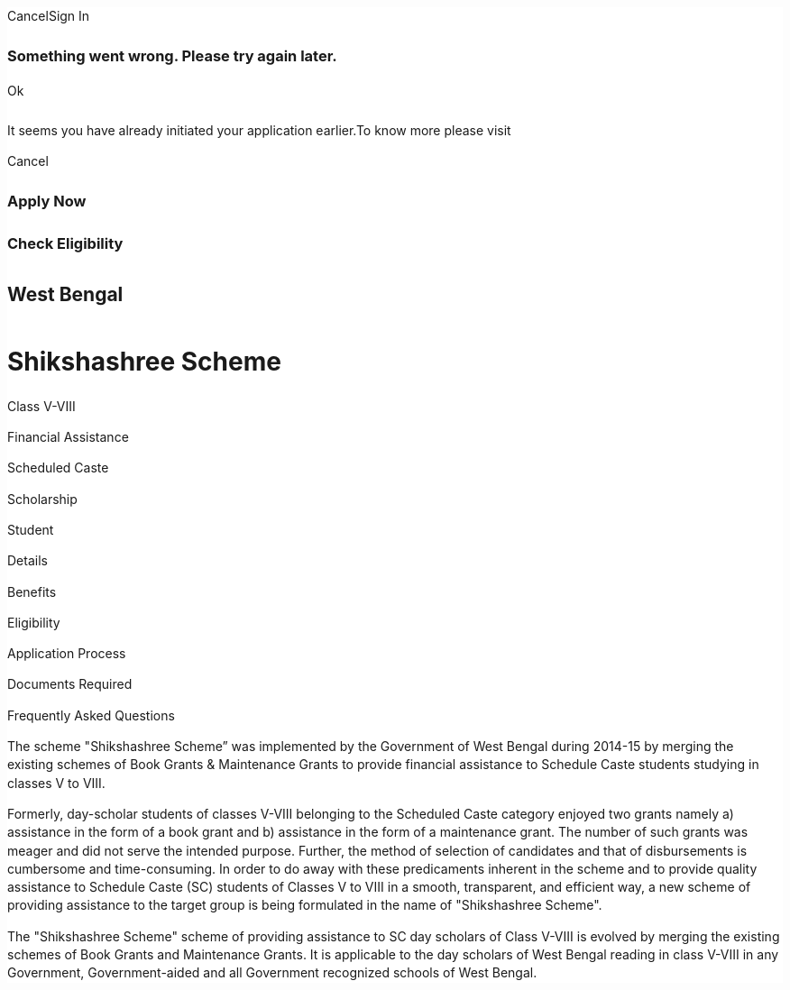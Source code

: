 CancelSign In

### Something went wrong. Please try again later.

Ok

### 

It seems you have already initiated your application earlier.To know more please visit

Cancel

### Apply Now

### Check Eligibility

West Bengal
-----------

Shikshashree Scheme
===================

Class V-VIII

Financial Assistance

Scheduled Caste

Scholarship

Student

Details

Benefits

Eligibility

Application Process

Documents Required

Frequently Asked Questions

The scheme "Shikshashree Scheme” was implemented by the Government of West Bengal during 2014-15 by merging the existing schemes of Book Grants & Maintenance Grants to provide financial assistance to Schedule Caste students studying in classes V to VIII.

Formerly, day-scholar students of classes V-VIII belonging to the Scheduled Caste category enjoyed two grants namely a) assistance in the form of a book grant and b) assistance in the form of a maintenance grant. The number of such grants was meager and did not serve the intended purpose. Further, the method of selection of candidates and that of disbursements is cumbersome and time-consuming. In order to do away with these predicaments inherent in the scheme and to provide quality assistance to Schedule Caste (SC) students of Classes V to VIII in a smooth, transparent, and efficient way, a new scheme of providing assistance to the target group is being formulated in the name of "Shikshashree Scheme".

The "Shikshashree Scheme" scheme of providing assistance to SC day scholars of Class V-VIII is evolved by merging the existing schemes of Book Grants and Maintenance Grants. It is applicable to the day scholars of West Bengal reading in class V-VIII in any Government, Government-aided and all Government recognized schools of West Bengal.
